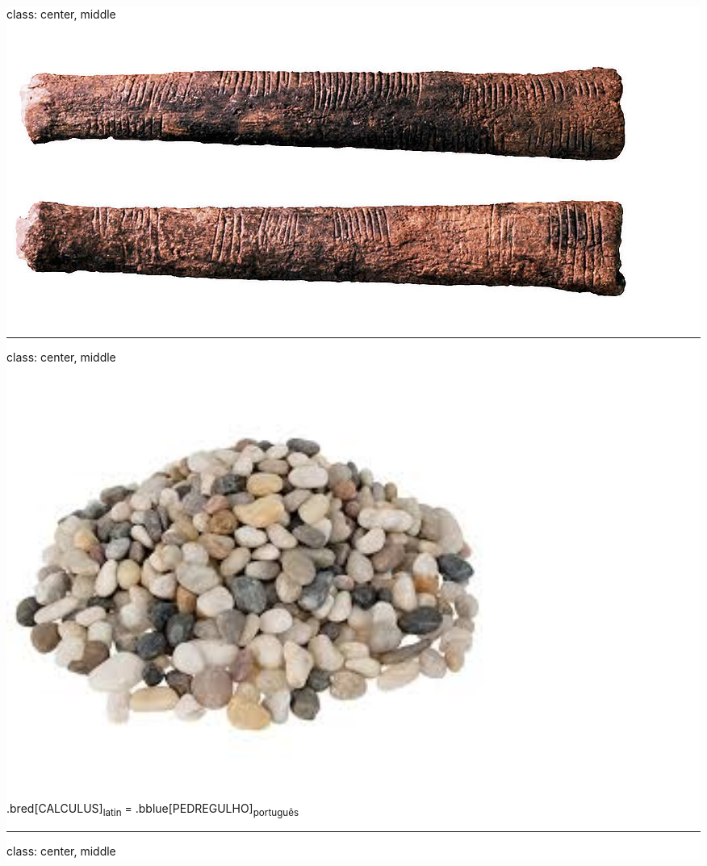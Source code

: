 class: center, middle

<img src="tally_marks.jpg">

---
class: center, middle

<img src="contas-pedras.jpeg" width="70%">

.bred[CALCULUS]<sub>latin</sub> = .bblue[PEDREGULHO]<sub>português</sub>

---
class: center, middle
